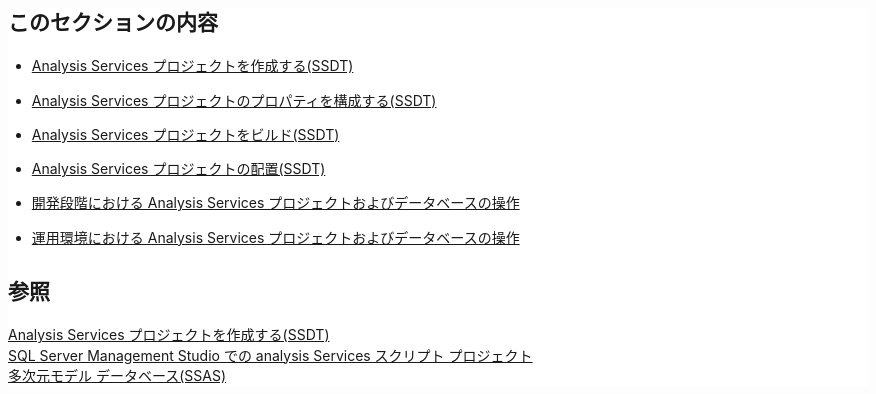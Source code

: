 ## <a name="in-this-section"></a>このセクションの内容  
  
-   [Analysis Services プロジェクトを作成する&#40;SSDT&#41;](create-an-analysis-services-project-ssdt.md)  
  
-   [Analysis Services プロジェクトのプロパティを構成する&#40;SSDT&#41;](configure-analysis-services-project-properties-ssdt.md)  
  
-   [Analysis Services プロジェクトをビルド&#40;SSDT&#41;](build-analysis-services-projects-ssdt.md)  
  
-   [Analysis Services プロジェクトの配置&#40;SSDT&#41;](deploy-analysis-services-projects-ssdt.md)  
  
-   [開発段階における Analysis Services プロジェクトおよびデータベースの操作](work-with-analysis-services-projects-and-databases-in-development.md)  
  
-   [運用環境における Analysis Services プロジェクトおよびデータベースの操作](work-with-analysis-services-projects-and-databases-in-production.md)  
  
## <a name="see-also"></a>参照  
 [Analysis Services プロジェクトを作成する&#40;SSDT&#41;](create-an-analysis-services-project-ssdt.md)   
 [SQL Server Management Studio での analysis Services スクリプト プロジェクト](../instances/analysis-services-scripts-project-in-sql-server-management-studio.md)   
 [多次元モデル データベース&#40;SSAS&#41;](multidimensional-model-databases-ssas.md)  
  
  